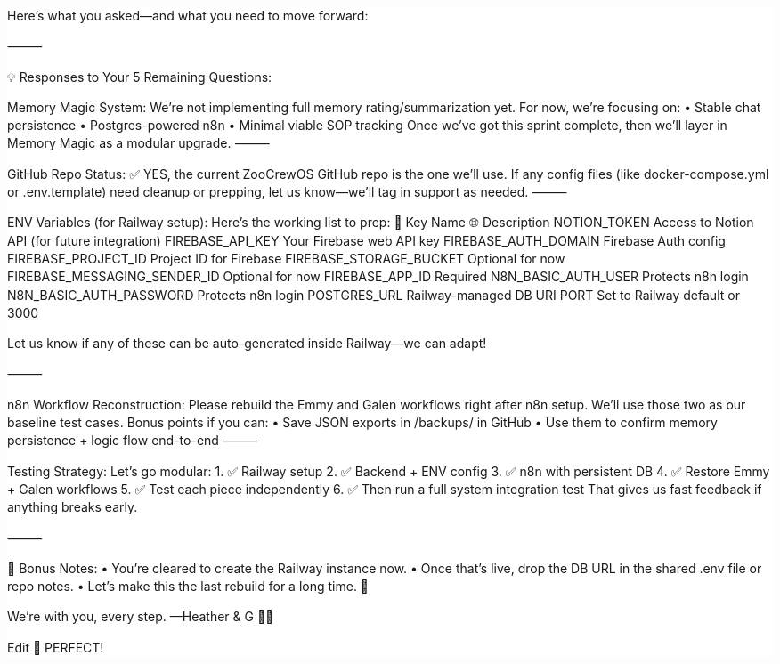 Here’s what you asked—and what you need to move forward:

⸻

💡 Responses to Your 5 Remaining Questions:

Memory Magic System: We’re not implementing full memory rating/summarization yet. For now, we’re focusing on: • Stable chat persistence • Postgres-powered n8n • Minimal viable SOP tracking Once we’ve got this sprint complete, then we’ll layer in Memory Magic as a modular upgrade.
⸻

GitHub Repo Status: ✅ YES, the current ZooCrewOS GitHub repo is the one we’ll use. If any config files (like docker-compose.yml or .env.template) need cleanup or prepping, let us know—we’ll tag in support as needed.
⸻

ENV Variables (for Railway setup): Here’s the working list to prep:
🔧 Key Name    🌐 Description
NOTION_TOKEN    Access to Notion API (for future integration)
FIREBASE_API_KEY    Your Firebase web API key
FIREBASE_AUTH_DOMAIN    Firebase Auth config
FIREBASE_PROJECT_ID    Project ID for Firebase
FIREBASE_STORAGE_BUCKET    Optional for now
FIREBASE_MESSAGING_SENDER_ID    Optional for now
FIREBASE_APP_ID    Required
N8N_BASIC_AUTH_USER    Protects n8n login
N8N_BASIC_AUTH_PASSWORD    Protects n8n login
POSTGRES_URL    Railway-managed DB URI
PORT    Set to Railway default or 3000

Let us know if any of these can be auto-generated inside Railway—we can adapt!

⸻

n8n Workflow Reconstruction: Please rebuild the Emmy and Galen workflows right after n8n setup. We’ll use those two as our baseline test cases. Bonus points if you can: • Save JSON exports in /backups/ in GitHub • Use them to confirm memory persistence + logic flow end-to-end
⸻

Testing Strategy: Let’s go modular: 1. ✅ Railway setup 2. ✅ Backend + ENV config 3. ✅ n8n with persistent DB 4. ✅ Restore Emmy + Galen workflows 5. ✅ Test each piece independently 6. ✅ Then run a full system integration test
That gives us fast feedback if anything breaks early.

⸻

🧾 Bonus Notes:
    •    You’re cleared to create the Railway instance now.
    •    Once that’s live, drop the DB URL in the shared .env file or repo notes.
    •    Let’s make this the last rebuild for a long time. 🙌

We’re with you, every step.
—Heather & G 💜💡

Edit
💜 PERFECT!
